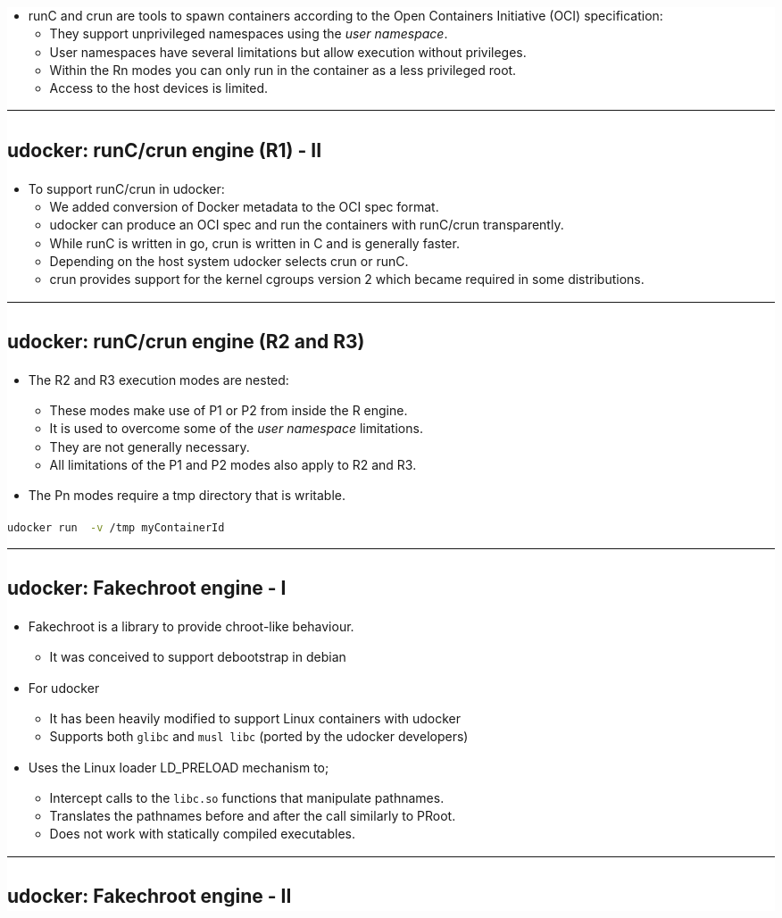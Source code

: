 * runC and crun are tools to spawn containers according to the Open Containers Initiative (OCI) specification:
  * They support unprivileged namespaces using the *user namespace*.
  * User namespaces have several limitations but allow execution without privileges.
  * Within the Rn modes you can only run in the container as a less privileged root.
  * Access to the host devices is limited.

---

## udocker: runC/crun engine (R1) - II

* To support runC/crun in udocker:
  * We added conversion of Docker metadata to the OCI spec format.
  * udocker can produce an OCI spec and run the containers with runC/crun transparently.
  * While runC is written in go, crun is written in C and is generally faster.
  * Depending on the host system udocker selects crun or runC.
  * crun provides support for the kernel cgroups version 2 which became required in some distributions.

---

## udocker: runC/crun engine (R2 and R3)

* The R2 and R3 execution modes are nested:
  * These modes make use of P1 or P2 from inside the R engine.
  * It is used to overcome some of the *user namespace* limitations.
  * They are not generally necessary.
  * All limitations of the P1 and P2 modes also apply to R2 and R3.

* The Pn modes require a tmp directory that is writable.

```bash
udocker run  -v /tmp myContainerId
```

---

## udocker: Fakechroot engine - I

* Fakechroot is a library to provide chroot-like behaviour.
  * It was conceived to support debootstrap in debian

* For udocker 
  * It has been heavily modified to support Linux containers with udocker
  * Supports both `glibc` and `musl libc` (ported by the udocker developers)

* Uses the Linux loader LD_PRELOAD mechanism to;
  * Intercept calls to the `libc.so` functions that manipulate pathnames.
  * Translates the pathnames before and after the call similarly to PRoot.
  * Does not work with statically compiled executables.

---

## udocker: Fakechroot engine - II
